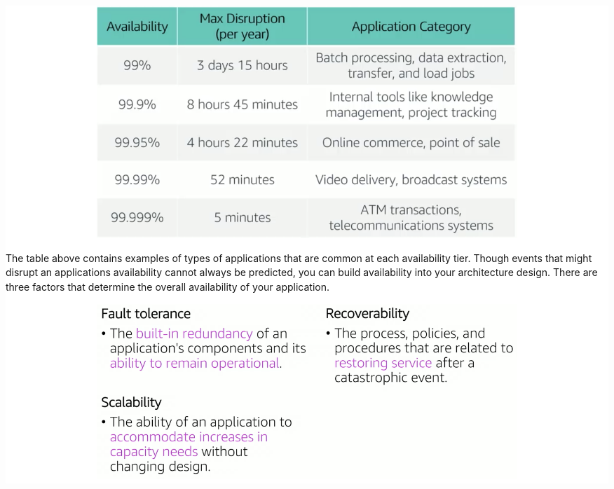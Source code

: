 <p style="text-align: center">
  <img  src="Media/AWS-Availability-Tiers.png" width="600" alt="AWS-Availability-Tiers">
</p>

The table above contains examples of types of applications that are common at each availability tier. Though events that might disrupt an applications availability cannot always be predicted, you can build availability into your architecture design. There are three factors that determine the overall availability of your application.

<p style="text-align: center">
  <img  src="Media/AWS-Factors-That-Influence-Availability.png" width="600" alt="AWS-Factors-That-Influence-Availability">
</p>
